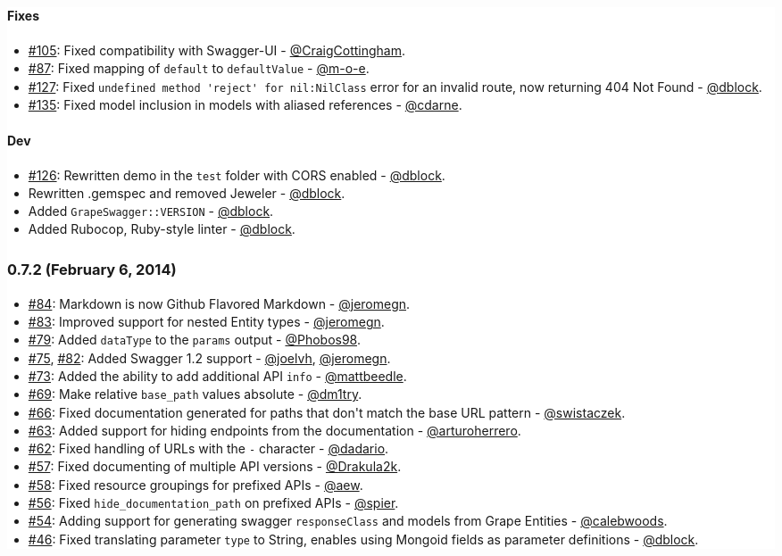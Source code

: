 #### Fixes

* [#105](https://github.com/ruby-grape/grape-swagger/pull/105): Fixed compatibility with Swagger-UI - [@CraigCottingham](https://github.com/CraigCottingham).
* [#87](https://github.com/ruby-grape/grape-swagger/pull/87): Fixed mapping of `default` to `defaultValue` - [@m-o-e](https://github.com/m-o-e).
* [#127](https://github.com/ruby-grape/grape-swagger/pull/127): Fixed `undefined method 'reject' for nil:NilClass` error for an invalid route, now returning 404 Not Found - [@dblock](https://github.com/dblock).
* [#135](https://github.com/ruby-grape/grape-swagger/pull/135): Fixed model inclusion in models with aliased references - [@cdarne](https://github.com/cdarne).

#### Dev

* [#126](https://github.com/ruby-grape/grape-swagger/pull/126): Rewritten demo in the `test` folder with CORS enabled - [@dblock](https://github.com/dblock).
* Rewritten .gemspec and removed Jeweler - [@dblock](https://github.com/dblock).
* Added `GrapeSwagger::VERSION` - [@dblock](https://github.com/dblock).
* Added Rubocop, Ruby-style linter - [@dblock](https://github.com/dblock).

### 0.7.2 (February 6, 2014)

* [#84](https://github.com/ruby-grape/grape-swagger/pull/84): Markdown is now Github Flavored Markdown - [@jeromegn](https://github.com/jeromegn).
* [#83](https://github.com/ruby-grape/grape-swagger/pull/83): Improved support for nested Entity types - [@jeromegn](https://github.com/jeromegn).
* [#79](https://github.com/ruby-grape/grape-swagger/pull/79): Added `dataType` to the `params` output - [@Phobos98](https://github.com/Phobos98).
* [#75](https://github.com/ruby-grape/grape-swagger/pull/75), [#82](https://github.com/ruby-grape/grape-swagger/pull/82): Added Swagger 1.2 support - [@joelvh](https://github.com/joelvh), [@jeromegn](https://github.com/jeromegn).
* [#73](https://github.com/ruby-grape/grape-swagger/pull/73): Added the ability to add additional API `info` - [@mattbeedle](https://github.com/mattbeedle).
* [#69](https://github.com/ruby-grape/grape-swagger/pull/69): Make relative `base_path` values absolute - [@dm1try](https://github.com/dm1try).
* [#66](https://github.com/ruby-grape/grape-swagger/pull/66): Fixed documentation generated for paths that don't match the base URL pattern - [@swistaczek](https://github.com/swistaczek).
* [#63](https://github.com/ruby-grape/grape-swagger/pull/63): Added support for hiding endpoints from the documentation - [@arturoherrero](https://github.com/arturoherrero).
* [#62](https://github.com/ruby-grape/grape-swagger/pull/62): Fixed handling of URLs with the `-` character - [@dadario](https://github.com/dadario).
* [#57](https://github.com/ruby-grape/grape-swagger/pull/57): Fixed documenting of multiple API versions - [@Drakula2k](https://github.com/Drakula2k).
* [#58](https://github.com/ruby-grape/grape-swagger/pull/58): Fixed resource groupings for prefixed APIs - [@aew](https://github.com/aew).
* [#56](https://github.com/ruby-grape/grape-swagger/pull/56): Fixed `hide_documentation_path` on prefixed APIs - [@spier](https://github.com/spier).
* [#54](https://github.com/ruby-grape/grape-swagger/pull/54): Adding support for generating swagger `responseClass` and models from Grape Entities - [@calebwoods](https://github.com/calebwoods).
* [#46](https://github.com/ruby-grape/grape-swagger/pull/46): Fixed translating parameter `type` to String, enables using Mongoid fields as parameter definitions - [@dblock](https://github.com/dblock).
